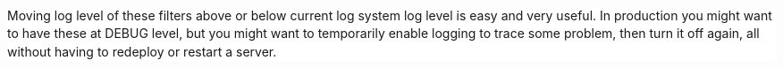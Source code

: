 Moving log level of these filters above or below current log system log level is easy and very useful. In production you might want to have these at DEBUG level, but you might want to temporarily enable logging to trace some problem, then turn it off again, all without having to redeploy or restart a server.
